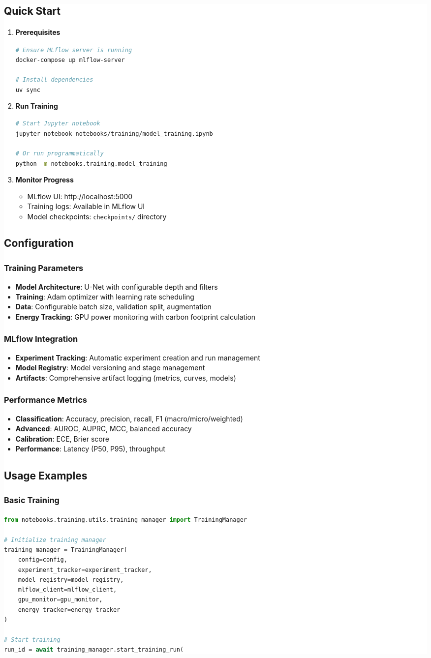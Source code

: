## Quick Start

1. **Prerequisites**
   ```bash
   # Ensure MLflow server is running
   docker-compose up mlflow-server
   
   # Install dependencies
   uv sync
   ```

2. **Run Training**
   ```bash
   # Start Jupyter notebook
   jupyter notebook notebooks/training/model_training.ipynb
   
   # Or run programmatically
   python -m notebooks.training.model_training
   ```

3. **Monitor Progress**
   - MLflow UI: http://localhost:5000
   - Training logs: Available in MLflow UI
   - Model checkpoints: `checkpoints/` directory

## Configuration

### Training Parameters
- **Model Architecture**: U-Net with configurable depth and filters
- **Training**: Adam optimizer with learning rate scheduling
- **Data**: Configurable batch size, validation split, augmentation
- **Energy Tracking**: GPU power monitoring with carbon footprint calculation

### MLflow Integration
- **Experiment Tracking**: Automatic experiment creation and run management
- **Model Registry**: Model versioning and stage management
- **Artifacts**: Comprehensive artifact logging (metrics, curves, models)

### Performance Metrics
- **Classification**: Accuracy, precision, recall, F1 (macro/micro/weighted)
- **Advanced**: AUROC, AUPRC, MCC, balanced accuracy
- **Calibration**: ECE, Brier score
- **Performance**: Latency (P50, P95), throughput

## Usage Examples

### Basic Training
```python
from notebooks.training.utils.training_manager import TrainingManager

# Initialize training manager
training_manager = TrainingManager(
    config=config,
    experiment_tracker=experiment_tracker,
    model_registry=model_registry,
    mlflow_client=mlflow_client,
    gpu_monitor=gpu_monitor,
    energy_tracker=energy_tracker
)

# Start training
run_id = await training_manager.start_training_run(
```